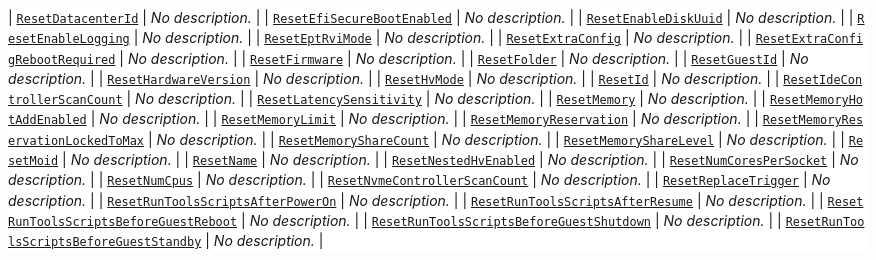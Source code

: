 | <code><a href="#@cdktf/provider-vsphere.dataVsphereVirtualMachine.DataVsphereVirtualMachine.resetDatacenterId">ResetDatacenterId</a></code> | *No description.* |
| <code><a href="#@cdktf/provider-vsphere.dataVsphereVirtualMachine.DataVsphereVirtualMachine.resetEfiSecureBootEnabled">ResetEfiSecureBootEnabled</a></code> | *No description.* |
| <code><a href="#@cdktf/provider-vsphere.dataVsphereVirtualMachine.DataVsphereVirtualMachine.resetEnableDiskUuid">ResetEnableDiskUuid</a></code> | *No description.* |
| <code><a href="#@cdktf/provider-vsphere.dataVsphereVirtualMachine.DataVsphereVirtualMachine.resetEnableLogging">ResetEnableLogging</a></code> | *No description.* |
| <code><a href="#@cdktf/provider-vsphere.dataVsphereVirtualMachine.DataVsphereVirtualMachine.resetEptRviMode">ResetEptRviMode</a></code> | *No description.* |
| <code><a href="#@cdktf/provider-vsphere.dataVsphereVirtualMachine.DataVsphereVirtualMachine.resetExtraConfig">ResetExtraConfig</a></code> | *No description.* |
| <code><a href="#@cdktf/provider-vsphere.dataVsphereVirtualMachine.DataVsphereVirtualMachine.resetExtraConfigRebootRequired">ResetExtraConfigRebootRequired</a></code> | *No description.* |
| <code><a href="#@cdktf/provider-vsphere.dataVsphereVirtualMachine.DataVsphereVirtualMachine.resetFirmware">ResetFirmware</a></code> | *No description.* |
| <code><a href="#@cdktf/provider-vsphere.dataVsphereVirtualMachine.DataVsphereVirtualMachine.resetFolder">ResetFolder</a></code> | *No description.* |
| <code><a href="#@cdktf/provider-vsphere.dataVsphereVirtualMachine.DataVsphereVirtualMachine.resetGuestId">ResetGuestId</a></code> | *No description.* |
| <code><a href="#@cdktf/provider-vsphere.dataVsphereVirtualMachine.DataVsphereVirtualMachine.resetHardwareVersion">ResetHardwareVersion</a></code> | *No description.* |
| <code><a href="#@cdktf/provider-vsphere.dataVsphereVirtualMachine.DataVsphereVirtualMachine.resetHvMode">ResetHvMode</a></code> | *No description.* |
| <code><a href="#@cdktf/provider-vsphere.dataVsphereVirtualMachine.DataVsphereVirtualMachine.resetId">ResetId</a></code> | *No description.* |
| <code><a href="#@cdktf/provider-vsphere.dataVsphereVirtualMachine.DataVsphereVirtualMachine.resetIdeControllerScanCount">ResetIdeControllerScanCount</a></code> | *No description.* |
| <code><a href="#@cdktf/provider-vsphere.dataVsphereVirtualMachine.DataVsphereVirtualMachine.resetLatencySensitivity">ResetLatencySensitivity</a></code> | *No description.* |
| <code><a href="#@cdktf/provider-vsphere.dataVsphereVirtualMachine.DataVsphereVirtualMachine.resetMemory">ResetMemory</a></code> | *No description.* |
| <code><a href="#@cdktf/provider-vsphere.dataVsphereVirtualMachine.DataVsphereVirtualMachine.resetMemoryHotAddEnabled">ResetMemoryHotAddEnabled</a></code> | *No description.* |
| <code><a href="#@cdktf/provider-vsphere.dataVsphereVirtualMachine.DataVsphereVirtualMachine.resetMemoryLimit">ResetMemoryLimit</a></code> | *No description.* |
| <code><a href="#@cdktf/provider-vsphere.dataVsphereVirtualMachine.DataVsphereVirtualMachine.resetMemoryReservation">ResetMemoryReservation</a></code> | *No description.* |
| <code><a href="#@cdktf/provider-vsphere.dataVsphereVirtualMachine.DataVsphereVirtualMachine.resetMemoryReservationLockedToMax">ResetMemoryReservationLockedToMax</a></code> | *No description.* |
| <code><a href="#@cdktf/provider-vsphere.dataVsphereVirtualMachine.DataVsphereVirtualMachine.resetMemoryShareCount">ResetMemoryShareCount</a></code> | *No description.* |
| <code><a href="#@cdktf/provider-vsphere.dataVsphereVirtualMachine.DataVsphereVirtualMachine.resetMemoryShareLevel">ResetMemoryShareLevel</a></code> | *No description.* |
| <code><a href="#@cdktf/provider-vsphere.dataVsphereVirtualMachine.DataVsphereVirtualMachine.resetMoid">ResetMoid</a></code> | *No description.* |
| <code><a href="#@cdktf/provider-vsphere.dataVsphereVirtualMachine.DataVsphereVirtualMachine.resetName">ResetName</a></code> | *No description.* |
| <code><a href="#@cdktf/provider-vsphere.dataVsphereVirtualMachine.DataVsphereVirtualMachine.resetNestedHvEnabled">ResetNestedHvEnabled</a></code> | *No description.* |
| <code><a href="#@cdktf/provider-vsphere.dataVsphereVirtualMachine.DataVsphereVirtualMachine.resetNumCoresPerSocket">ResetNumCoresPerSocket</a></code> | *No description.* |
| <code><a href="#@cdktf/provider-vsphere.dataVsphereVirtualMachine.DataVsphereVirtualMachine.resetNumCpus">ResetNumCpus</a></code> | *No description.* |
| <code><a href="#@cdktf/provider-vsphere.dataVsphereVirtualMachine.DataVsphereVirtualMachine.resetNvmeControllerScanCount">ResetNvmeControllerScanCount</a></code> | *No description.* |
| <code><a href="#@cdktf/provider-vsphere.dataVsphereVirtualMachine.DataVsphereVirtualMachine.resetReplaceTrigger">ResetReplaceTrigger</a></code> | *No description.* |
| <code><a href="#@cdktf/provider-vsphere.dataVsphereVirtualMachine.DataVsphereVirtualMachine.resetRunToolsScriptsAfterPowerOn">ResetRunToolsScriptsAfterPowerOn</a></code> | *No description.* |
| <code><a href="#@cdktf/provider-vsphere.dataVsphereVirtualMachine.DataVsphereVirtualMachine.resetRunToolsScriptsAfterResume">ResetRunToolsScriptsAfterResume</a></code> | *No description.* |
| <code><a href="#@cdktf/provider-vsphere.dataVsphereVirtualMachine.DataVsphereVirtualMachine.resetRunToolsScriptsBeforeGuestReboot">ResetRunToolsScriptsBeforeGuestReboot</a></code> | *No description.* |
| <code><a href="#@cdktf/provider-vsphere.dataVsphereVirtualMachine.DataVsphereVirtualMachine.resetRunToolsScriptsBeforeGuestShutdown">ResetRunToolsScriptsBeforeGuestShutdown</a></code> | *No description.* |
| <code><a href="#@cdktf/provider-vsphere.dataVsphereVirtualMachine.DataVsphereVirtualMachine.resetRunToolsScriptsBeforeGuestStandby">ResetRunToolsScriptsBeforeGuestStandby</a></code> | *No description.* |